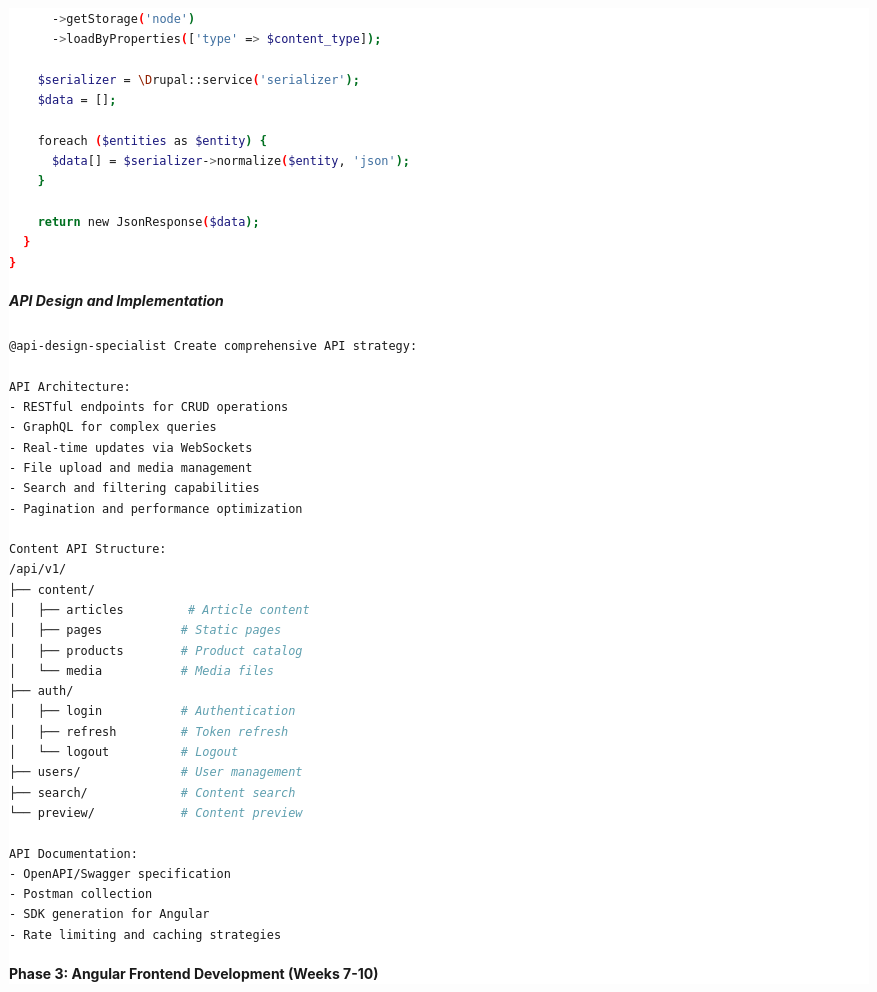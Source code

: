 ```bash
      ->getStorage('node')
      ->loadByProperties(['type' => $content_type]);

    $serializer = \Drupal::service('serializer');
    $data = [];

    foreach ($entities as $entity) {
      $data[] = $serializer->normalize($entity, 'json');
    }

    return new JsonResponse($data);
  }
}
```

##### **API Design and Implementation**

```bash
@api-design-specialist Create comprehensive API strategy:

API Architecture:
- RESTful endpoints for CRUD operations
- GraphQL for complex queries
- Real-time updates via WebSockets
- File upload and media management
- Search and filtering capabilities
- Pagination and performance optimization

Content API Structure:
/api/v1/
├── content/
│   ├── articles         # Article content
│   ├── pages           # Static pages
│   ├── products        # Product catalog
│   └── media           # Media files
├── auth/
│   ├── login           # Authentication
│   ├── refresh         # Token refresh
│   └── logout          # Logout
├── users/              # User management
├── search/             # Content search
└── preview/            # Content preview

API Documentation:
- OpenAPI/Swagger specification
- Postman collection
- SDK generation for Angular
- Rate limiting and caching strategies
```

#### **Phase 3: Angular Frontend Development (Weeks 7-10)**
